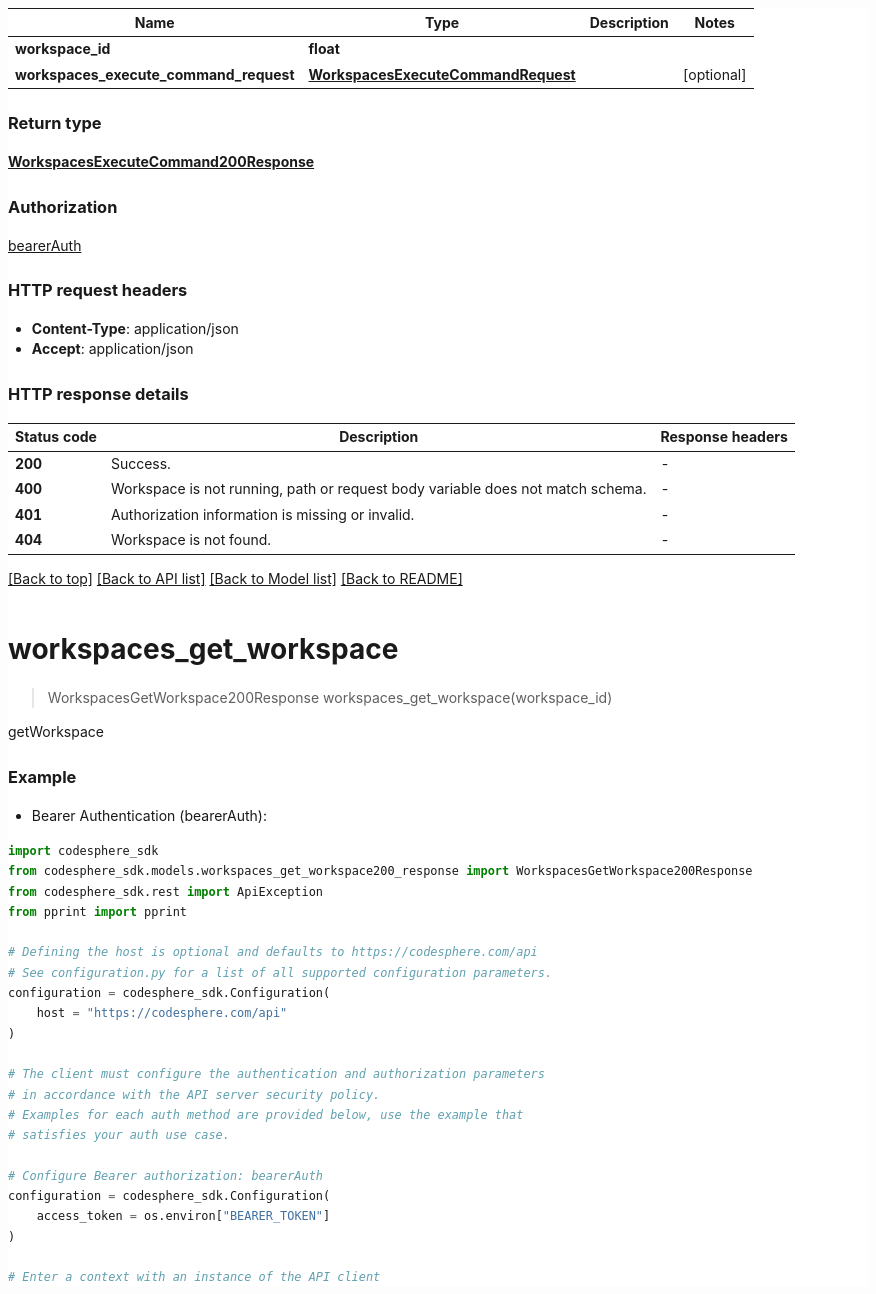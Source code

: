 
Name | Type | Description  | Notes
------------- | ------------- | ------------- | -------------
 **workspace_id** | **float**|  |
 **workspaces_execute_command_request** | [**WorkspacesExecuteCommandRequest**](WorkspacesExecuteCommandRequest.md)|  | [optional]

### Return type

[**WorkspacesExecuteCommand200Response**](WorkspacesExecuteCommand200Response.md)

### Authorization

[bearerAuth](../README.md#bearerAuth)

### HTTP request headers

 - **Content-Type**: application/json
 - **Accept**: application/json

### HTTP response details

| Status code | Description | Response headers |
|-------------|-------------|------------------|
**200** | Success. |  -  |
**400** | Workspace is not running, path or request body variable does not match schema. |  -  |
**401** | Authorization information is missing or invalid. |  -  |
**404** | Workspace is not found. |  -  |

[[Back to top]](#) [[Back to API list]](../README.md#documentation-for-api-endpoints) [[Back to Model list]](../README.md#documentation-for-models) [[Back to README]](../README.md)

# **workspaces_get_workspace**
> WorkspacesGetWorkspace200Response workspaces_get_workspace(workspace_id)

getWorkspace

### Example

* Bearer Authentication (bearerAuth):

```python
import codesphere_sdk
from codesphere_sdk.models.workspaces_get_workspace200_response import WorkspacesGetWorkspace200Response
from codesphere_sdk.rest import ApiException
from pprint import pprint

# Defining the host is optional and defaults to https://codesphere.com/api
# See configuration.py for a list of all supported configuration parameters.
configuration = codesphere_sdk.Configuration(
    host = "https://codesphere.com/api"
)

# The client must configure the authentication and authorization parameters
# in accordance with the API server security policy.
# Examples for each auth method are provided below, use the example that
# satisfies your auth use case.

# Configure Bearer authorization: bearerAuth
configuration = codesphere_sdk.Configuration(
    access_token = os.environ["BEARER_TOKEN"]
)

# Enter a context with an instance of the API client
```